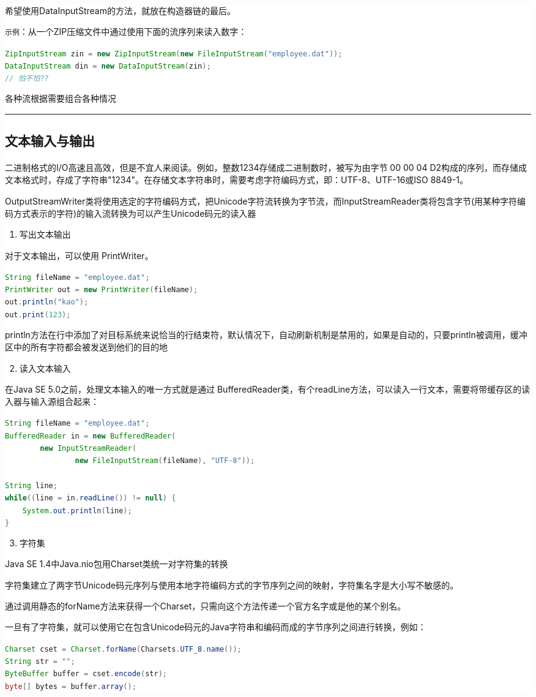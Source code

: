 希望使用DataInputStream的方法，就放在构造器链的最后。

`示例`：从一个ZIP压缩文件中通过使用下面的流序列来读入数字：
``` Java
ZipInputStream zin = new ZipInputStream(new FileInputStream("employee.dat"));
DataInputStream din = new DataInputStream(zin);
// 怕不怕??
```

各种流根据需要组合各种情况

----

##  文本输入与输出

二进制格式的I/O高速且高效，但是不宜人来阅读。例如，整数1234存储成二进制数时，被写为由字节 00 00 04 D2构成的序列，而存储成文本格式时，存成了字符串"1234"。在存储文本字符串时，需要考虑字符编码方式，即：UTF-8、UTF-16或ISO 8849-1。

OutputStreamWriter类将使用选定的字符编码方式，把Unicode字符流转换为字节流，而InputStreamReader类将包含字节(用某种字符编码方式表示的字符)的输入流转换为可以产生Unicode码元的读入器

1.  写出文本输出

对于文本输出，可以使用 PrintWriter。
``` Java
String fileName = "employee.dat";
PrintWriter out = new PrintWriter(fileName);
out.println("kao");
out.print(123);
```

println方法在行中添加了对目标系统来说恰当的行结束符，默认情况下，自动刷新机制是禁用的，如果是自动的，只要println被调用，缓冲区中的所有字符都会被发送到他们的目的地

2.  读入文本输入

在Java SE 5.0之前，处理文本输入的唯一方式就是通过 BufferedReader类，有个readLine方法，可以读入一行文本，需要将带缓存区的读入器与输入源组合起来：
``` Java
String fileName = "employee.dat";
BufferedReader in = new BufferedReader(
        new InputStreamReader(
                new FileInputStream(fileName), "UTF-8"));

String line;
while((line = in.readLine()) != null) {
    System.out.println(line);
}
```

3.  字符集

Java SE 1.4中Java.nio包用Charset类统一对字符集的转换

字符集建立了两字节Unicode码元序列与使用本地字符编码方式的字节序列之间的映射，字符集名字是大小写不敏感的。

通过调用静态的forName方法来获得一个Charset，只需向这个方法传递一个官方名字或是他的某个别名。

一旦有了字符集，就可以使用它在包含Unicode码元的Java字符串和编码而成的字节序列之间进行转换，例如：
``` Java
Charset cset = Charset.forName(Charsets.UTF_8.name());
String str = "";
ByteBuffer buffer = cset.encode(str);
byte[] bytes = buffer.array();
```
